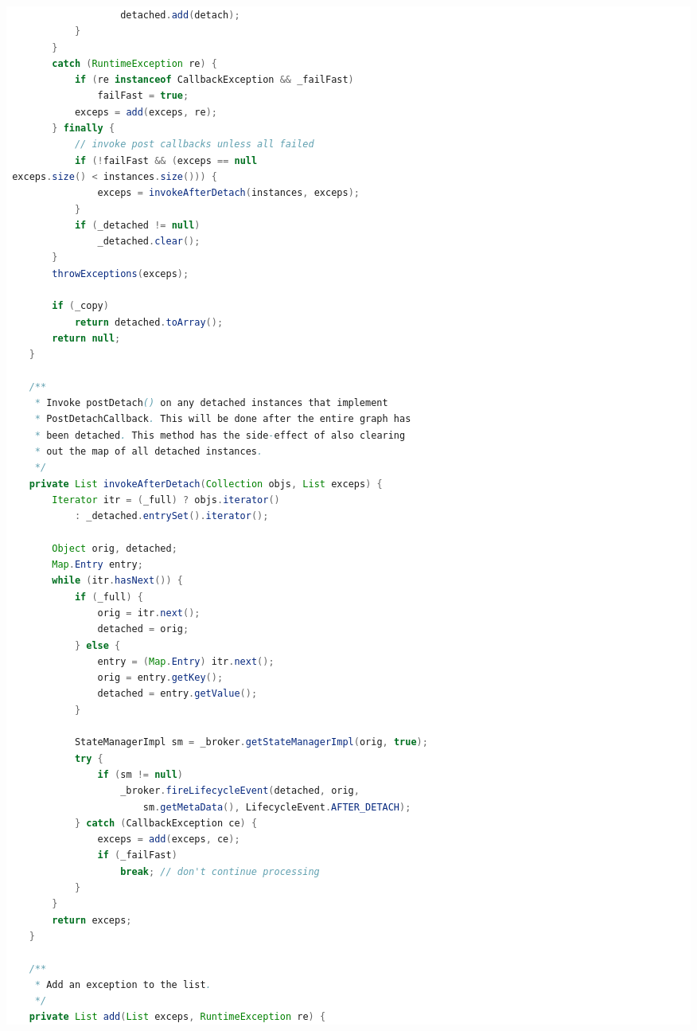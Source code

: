 ```java
                    detached.add(detach);
            }
        }
        catch (RuntimeException re) {
            if (re instanceof CallbackException && _failFast)
                failFast = true;
            exceps = add(exceps, re);
        } finally {
            // invoke post callbacks unless all failed
            if (!failFast && (exceps == null
 exceps.size() < instances.size())) {
                exceps = invokeAfterDetach(instances, exceps);
            }
            if (_detached != null)
                _detached.clear();
        }
        throwExceptions(exceps);

        if (_copy)
            return detached.toArray();
        return null;
    }

    /**
     * Invoke postDetach() on any detached instances that implement
     * PostDetachCallback. This will be done after the entire graph has
     * been detached. This method has the side-effect of also clearing
     * out the map of all detached instances.
     */
    private List invokeAfterDetach(Collection objs, List exceps) {
        Iterator itr = (_full) ? objs.iterator()
            : _detached.entrySet().iterator();

        Object orig, detached;
        Map.Entry entry;
        while (itr.hasNext()) {
            if (_full) {
                orig = itr.next();
                detached = orig;
            } else {
                entry = (Map.Entry) itr.next();
                orig = entry.getKey();
                detached = entry.getValue();
            }

            StateManagerImpl sm = _broker.getStateManagerImpl(orig, true);
            try {
                if (sm != null)
                    _broker.fireLifecycleEvent(detached, orig,
                        sm.getMetaData(), LifecycleEvent.AFTER_DETACH);
            } catch (CallbackException ce) {
                exceps = add(exceps, ce);
                if (_failFast)
                    break; // don't continue processing
            }
        }
        return exceps;
    }

    /**
     * Add an exception to the list.
     */
    private List add(List exceps, RuntimeException re) {
```